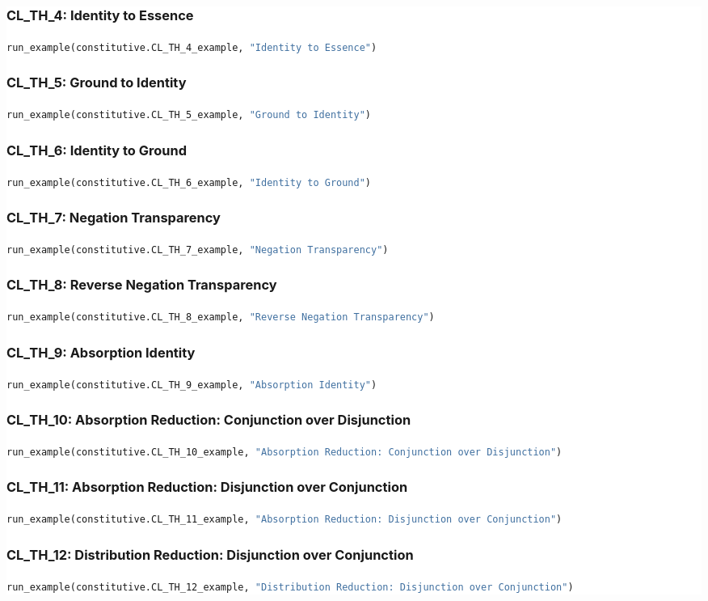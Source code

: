 ### CL_TH_4: Identity to Essence

```python
run_example(constitutive.CL_TH_4_example, "Identity to Essence")
```

### CL_TH_5: Ground to Identity

```python
run_example(constitutive.CL_TH_5_example, "Ground to Identity")
```

### CL_TH_6: Identity to Ground

```python
run_example(constitutive.CL_TH_6_example, "Identity to Ground")
```

### CL_TH_7: Negation Transparency

```python
run_example(constitutive.CL_TH_7_example, "Negation Transparency")
```

### CL_TH_8: Reverse Negation Transparency

```python
run_example(constitutive.CL_TH_8_example, "Reverse Negation Transparency")
```

### CL_TH_9: Absorption Identity

```python
run_example(constitutive.CL_TH_9_example, "Absorption Identity")
```

### CL_TH_10: Absorption Reduction: Conjunction over Disjunction

```python
run_example(constitutive.CL_TH_10_example, "Absorption Reduction: Conjunction over Disjunction")
```

### CL_TH_11: Absorption Reduction: Disjunction over Conjunction

```python
run_example(constitutive.CL_TH_11_example, "Absorption Reduction: Disjunction over Conjunction")
```

### CL_TH_12: Distribution Reduction: Disjunction over Conjunction

```python
run_example(constitutive.CL_TH_12_example, "Distribution Reduction: Disjunction over Conjunction")
```
